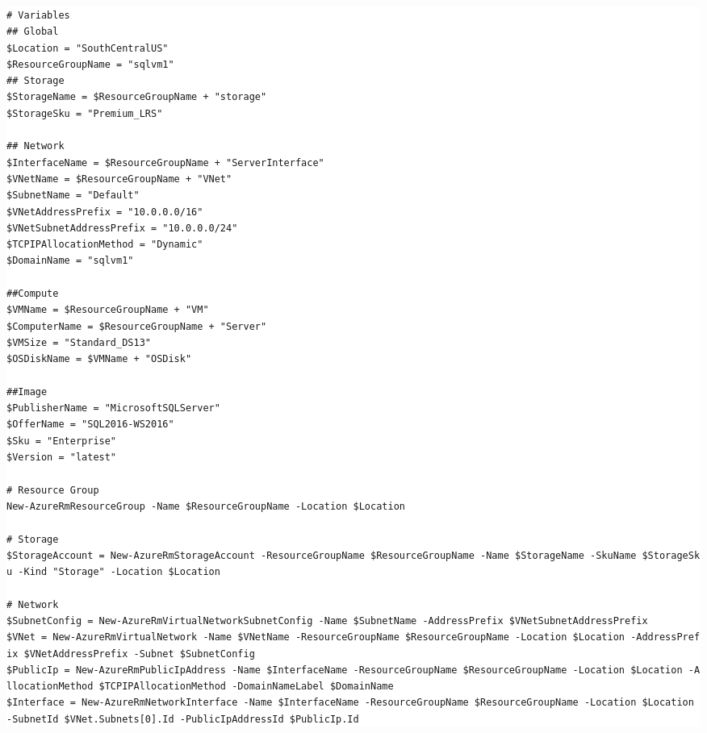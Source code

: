    # Variables
    ## Global
    $Location = "SouthCentralUS"
    $ResourceGroupName = "sqlvm1"
    ## Storage
    $StorageName = $ResourceGroupName + "storage"
    $StorageSku = "Premium_LRS"

    ## Network
    $InterfaceName = $ResourceGroupName + "ServerInterface"
    $VNetName = $ResourceGroupName + "VNet"
    $SubnetName = "Default"
    $VNetAddressPrefix = "10.0.0.0/16"
    $VNetSubnetAddressPrefix = "10.0.0.0/24"
    $TCPIPAllocationMethod = "Dynamic"
    $DomainName = "sqlvm1"

    ##Compute
    $VMName = $ResourceGroupName + "VM"
    $ComputerName = $ResourceGroupName + "Server"
    $VMSize = "Standard_DS13"
    $OSDiskName = $VMName + "OSDisk"

    ##Image
    $PublisherName = "MicrosoftSQLServer"
    $OfferName = "SQL2016-WS2016"
    $Sku = "Enterprise"
    $Version = "latest"

    # Resource Group
    New-AzureRmResourceGroup -Name $ResourceGroupName -Location $Location

    # Storage
    $StorageAccount = New-AzureRmStorageAccount -ResourceGroupName $ResourceGroupName -Name $StorageName -SkuName $StorageSku -Kind "Storage" -Location $Location

    # Network
    $SubnetConfig = New-AzureRmVirtualNetworkSubnetConfig -Name $SubnetName -AddressPrefix $VNetSubnetAddressPrefix
    $VNet = New-AzureRmVirtualNetwork -Name $VNetName -ResourceGroupName $ResourceGroupName -Location $Location -AddressPrefix $VNetAddressPrefix -Subnet $SubnetConfig
    $PublicIp = New-AzureRmPublicIpAddress -Name $InterfaceName -ResourceGroupName $ResourceGroupName -Location $Location -AllocationMethod $TCPIPAllocationMethod -DomainNameLabel $DomainName
    $Interface = New-AzureRmNetworkInterface -Name $InterfaceName -ResourceGroupName $ResourceGroupName -Location $Location -SubnetId $VNet.Subnets[0].Id -PublicIpAddressId $PublicIp.Id
